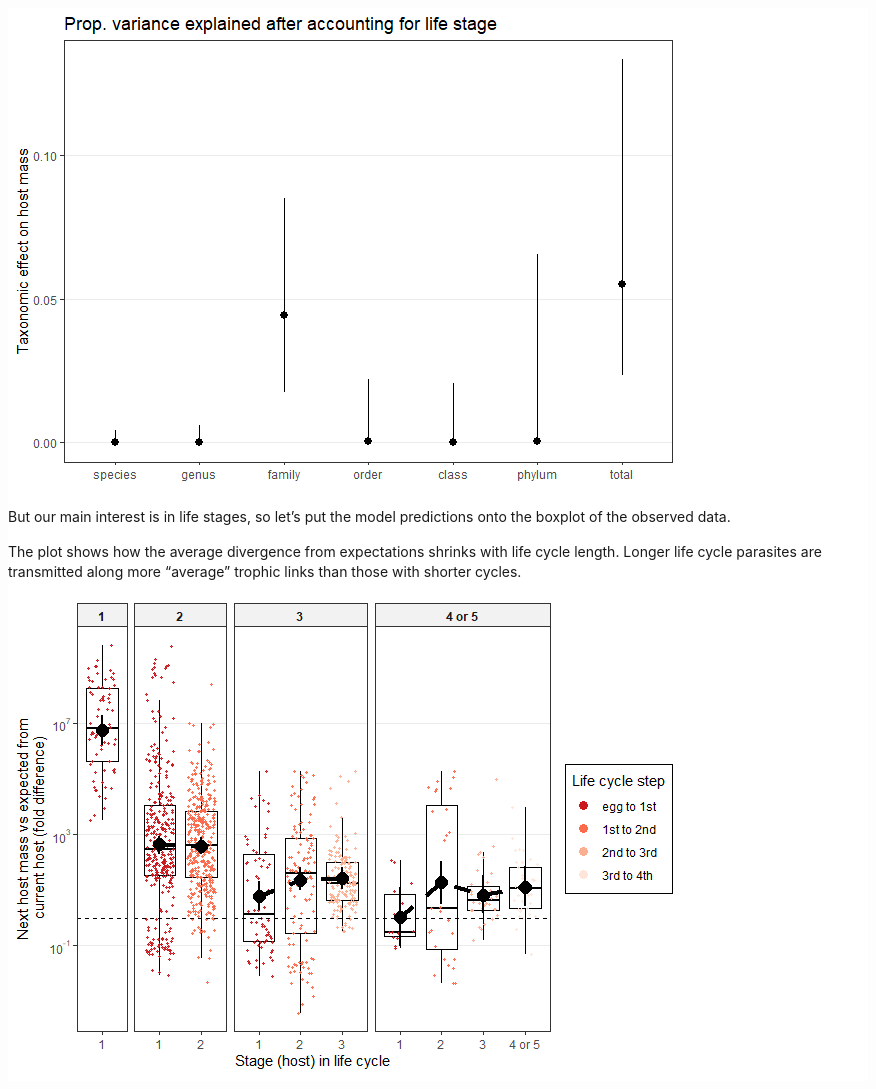 ![](transmission_pp_no_impute_files/figure-gfm/unnamed-chunk-39-1.png)

But our main interest is in life stages, so let’s put the model
predictions onto the boxplot of the observed data.

The plot shows how the average divergence from expectations shrinks with
life cycle length. Longer life cycle parasites are transmitted along
more “average” trophic links than those with shorter cycles.

![](transmission_pp_no_impute_files/figure-gfm/unnamed-chunk-41-1.png)
